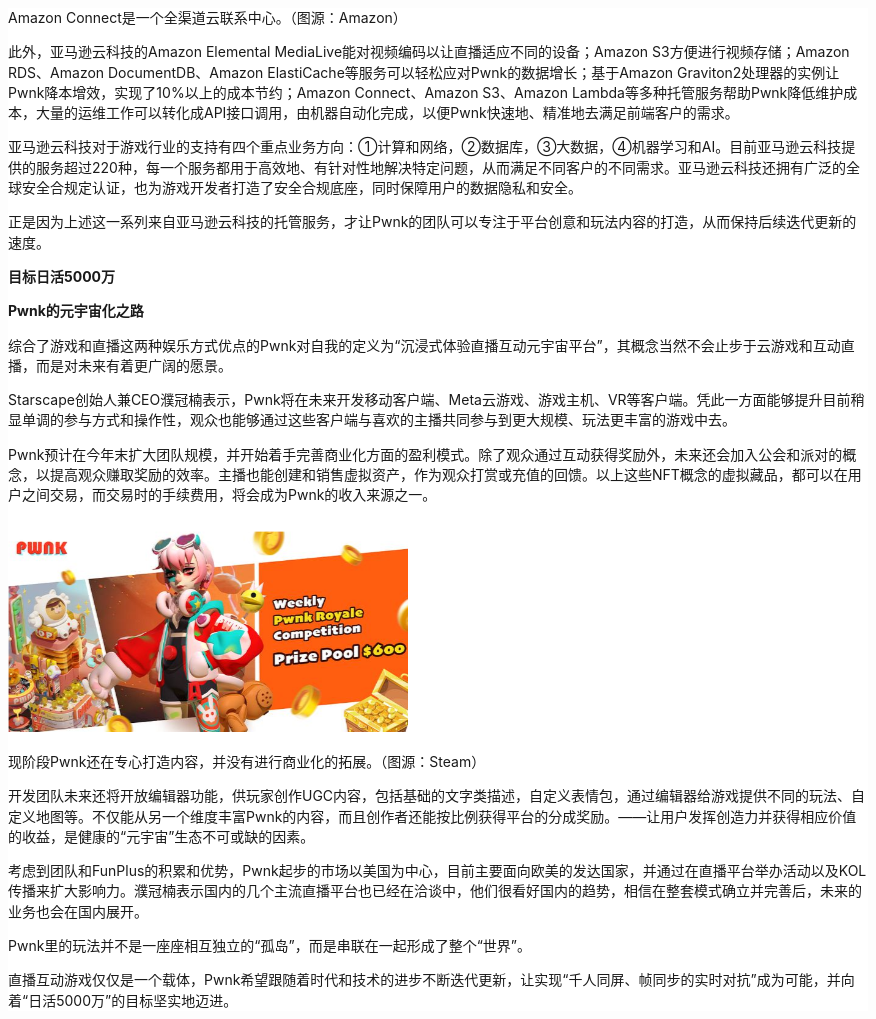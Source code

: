 

Amazon Connect是一个全渠道云联系中心。（图源：Amazon）

此外，亚马逊云科技的Amazon Elemental MediaLive能对视频编码以让直播适应不同的设备；Amazon S3方便进行视频存储；Amazon RDS、Amazon DocumentDB、Amazon ElastiCache等服务可以轻松应对Pwnk的数据增长；基于Amazon Graviton2处理器的实例让Pwnk降本增效，实现了10%以上的成本节约；Amazon Connect、Amazon S3、Amazon Lambda等多种托管服务帮助Pwnk降低维护成本，大量的运维工作可以转化成API接口调用，由机器自动化完成，以便Pwnk快速地、精准地去满足前端客户的需求。

亚马逊云科技对于游戏行业的支持有四个重点业务方向：①计算和网络，②数据库，③大数据，④机器学习和AI。目前亚马逊云科技提供的服务超过220种，每一个服务都用于高效地、有针对性地解决特定问题，从而满足不同客户的不同需求。亚马逊云科技还拥有广泛的全球安全合规定认证，也为游戏开发者打造了安全合规底座，同时保障用户的数据隐私和安全。

正是因为上述这一系列来自亚马逊云科技的托管服务，才让Pwnk的团队可以专注于平台创意和玩法内容的打造，从而保持后续迭代更新的速度。

**目标日活5000万**

**Pwnk的元宇宙化之路**

综合了游戏和直播这两种娱乐方式优点的Pwnk对自我的定义为“沉浸式体验直播互动元宇宙平台”，其概念当然不会止步于云游戏和互动直播，而是对未来有着更广阔的愿景。

Starscape创始人兼CEO濮冠楠表示，Pwnk将在未来开发移动客户端、Meta云游戏、游戏主机、VR等客户端。凭此一方面能够提升目前稍显单调的参与方式和操作性，观众也能够通过这些客户端与喜欢的主播共同参与到更大规模、玩法更丰富的游戏中去。

Pwnk预计在今年末扩大团队规模，并开始着手完善商业化方面的盈利模式。除了观众通过互动获得奖励外，未来还会加入公会和派对的概念，以提高观众赚取奖励的效率。主播也能创建和销售虚拟资产，作为观众打赏或充值的回馈。以上这些NFT概念的虚拟藏品，都可以在用户之间交易，而交易时的手续费用，将会成为Pwnk的收入来源之一。

![元宇宙直播](df.png)



现阶段Pwnk还在专心打造内容，并没有进行商业化的拓展。（图源：Steam）

开发团队未来还将开放编辑器功能，供玩家创作UGC内容，包括基础的文字类描述，自定义表情包，通过编辑器给游戏提供不同的玩法、自定义地图等。不仅能从另一个维度丰富Pwnk的内容，而且创作者还能按比例获得平台的分成奖励。——让用户发挥创造力并获得相应价值的收益，是健康的“元宇宙”生态不可或缺的因素。

考虑到团队和FunPlus的积累和优势，Pwnk起步的市场以美国为中心，目前主要面向欧美的发达国家，并通过在直播平台举办活动以及KOL传播来扩大影响力。濮冠楠表示国内的几个主流直播平台也已经在洽谈中，他们很看好国内的趋势，相信在整套模式确立并完善后，未来的业务也会在国内展开。

Pwnk里的玩法并不是一座座相互独立的“孤岛”，而是串联在一起形成了整个“世界”。

直播互动游戏仅仅是一个载体，Pwnk希望跟随着时代和技术的进步不断迭代更新，让实现“千人同屏、帧同步的实时对抗”成为可能，并向着“日活5000万”的目标坚实地迈进。